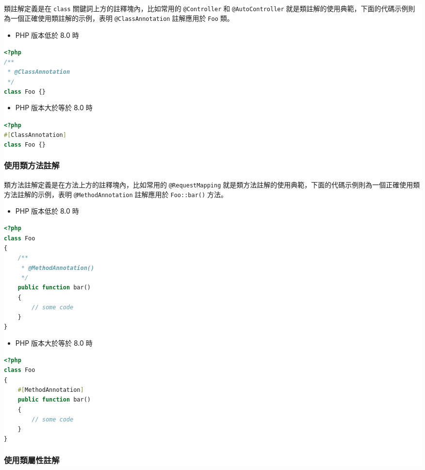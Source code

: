 類註解定義是在 `class` 關鍵詞上方的註釋塊內，比如常用的 `@Controller` 和 `@AutoController` 就是類註解的使用典範，下面的代碼示例則為一個正確使用類註解的示例，表明 `@ClassAnnotation` 註解應用於 `Foo` 類。   

- PHP 版本低於 8.0 時

```php
<?php
/**
 * @ClassAnnotation
 */
class Foo {}
```

- PHP 版本大於等於 8.0 時

```php
<?php
#[ClassAnnotation]
class Foo {}
```

### 使用類方法註解

類方法註解定義是在方法上方的註釋塊內，比如常用的 `@RequestMapping` 就是類方法註解的使用典範，下面的代碼示例則為一個正確使用類方法註解的示例，表明 `@MethodAnnotation` 註解應用於 `Foo::bar()` 方法。   

- PHP 版本低於 8.0 時

```php
<?php
class Foo
{
    /**
     * @MethodAnnotation()
     */
    public function bar()
    {
        // some code
    }
}
```

- PHP 版本大於等於 8.0 時

```php
<?php
class Foo
{
    #[MethodAnnotation]
    public function bar()
    {
        // some code
    }
}
```

### 使用類屬性註解
